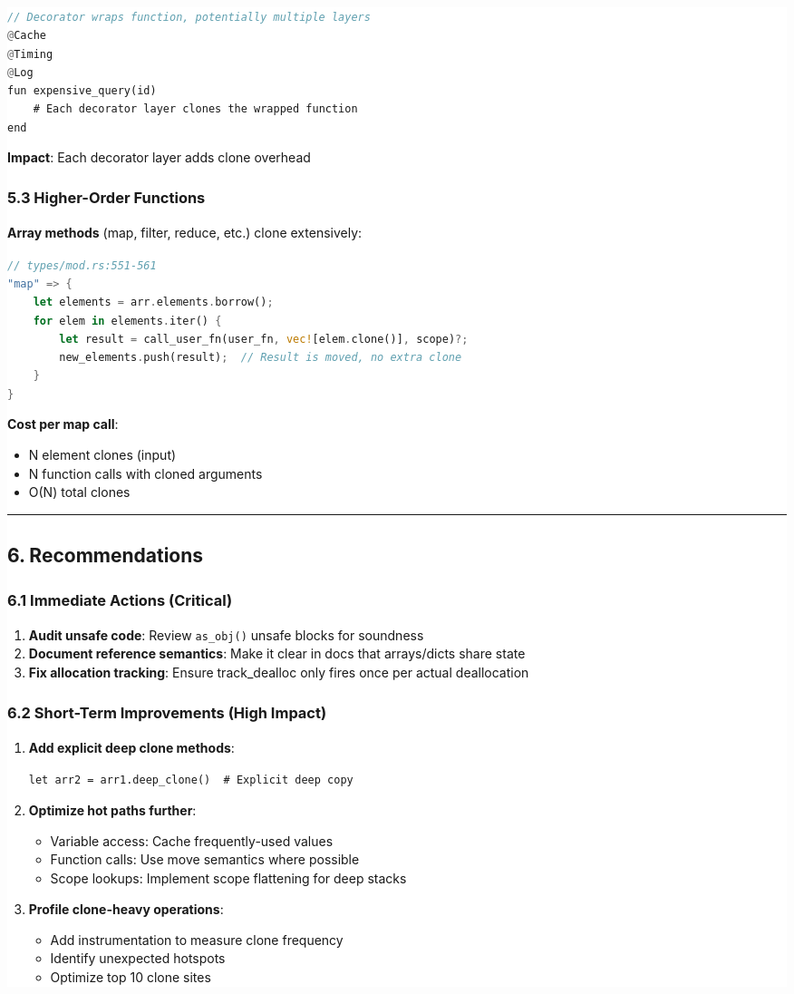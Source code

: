 ```rust
// Decorator wraps function, potentially multiple layers
@Cache
@Timing
@Log
fun expensive_query(id)
    # Each decorator layer clones the wrapped function
end
```

**Impact**: Each decorator layer adds clone overhead

### 5.3 Higher-Order Functions

**Array methods** (map, filter, reduce, etc.) clone extensively:
```rust
// types/mod.rs:551-561
"map" => {
    let elements = arr.elements.borrow();
    for elem in elements.iter() {
        let result = call_user_fn(user_fn, vec![elem.clone()], scope)?;
        new_elements.push(result);  // Result is moved, no extra clone
    }
}
```

**Cost per map call**:
- N element clones (input)
- N function calls with cloned arguments
- O(N) total clones

---

## 6. Recommendations

### 6.1 Immediate Actions (Critical)

1. **Audit unsafe code**: Review `as_obj()` unsafe blocks for soundness
2. **Document reference semantics**: Make it clear in docs that arrays/dicts share state
3. **Fix allocation tracking**: Ensure track_dealloc only fires once per actual deallocation

### 6.2 Short-Term Improvements (High Impact)

1. **Add explicit deep clone methods**:
   ```quest
   let arr2 = arr1.deep_clone()  # Explicit deep copy
   ```

2. **Optimize hot paths further**:
   - Variable access: Cache frequently-used values
   - Function calls: Use move semantics where possible
   - Scope lookups: Implement scope flattening for deep stacks

3. **Profile clone-heavy operations**:
   - Add instrumentation to measure clone frequency
   - Identify unexpected hotspots
   - Optimize top 10 clone sites
